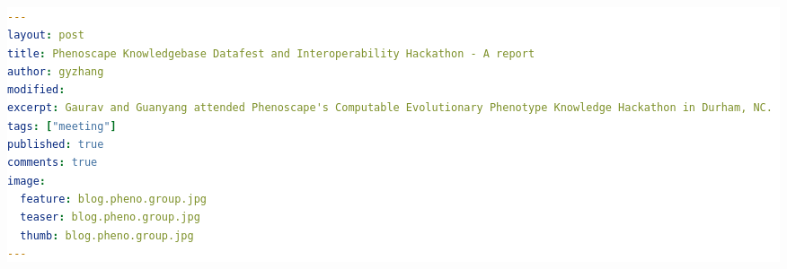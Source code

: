 ```yaml
---
layout: post
title: Phenoscape Knowledgebase Datafest and Interoperability Hackathon - A report 
author: gyzhang
modified:
excerpt: Gaurav and Guanyang attended Phenoscape's Computable Evolutionary Phenotype Knowledge Hackathon in Durham, NC.
tags: ["meeting"]
published: true
comments: true
image:
  feature: blog.pheno.group.jpg
  teaser: blog.pheno.group.jpg
  thumb: blog.pheno.group.jpg
---
```
